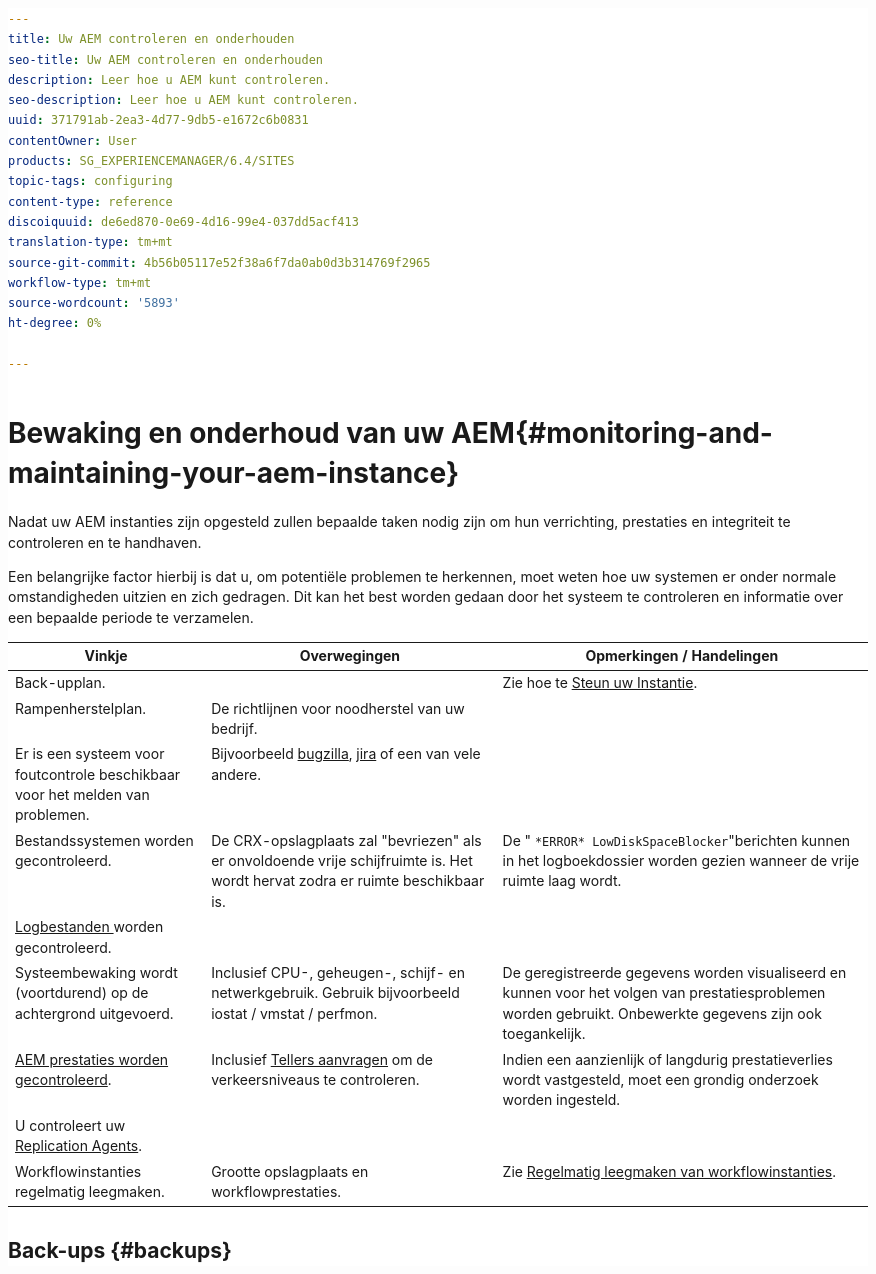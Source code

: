 ```yaml
---
title: Uw AEM controleren en onderhouden
seo-title: Uw AEM controleren en onderhouden
description: Leer hoe u AEM kunt controleren.
seo-description: Leer hoe u AEM kunt controleren.
uuid: 371791ab-2ea3-4d77-9db5-e1672c6b0831
contentOwner: User
products: SG_EXPERIENCEMANAGER/6.4/SITES
topic-tags: configuring
content-type: reference
discoiquuid: de6ed870-0e69-4d16-99e4-037dd5acf413
translation-type: tm+mt
source-git-commit: 4b56b05117e52f38a6f7da0ab0d3b314769f2965
workflow-type: tm+mt
source-wordcount: '5893'
ht-degree: 0%

---
```



# Bewaking en onderhoud van uw AEM{#monitoring-and-maintaining-your-aem-instance}

Nadat uw AEM instanties zijn opgesteld zullen bepaalde taken nodig zijn om hun verrichting, prestaties en integriteit te controleren en te handhaven.

Een belangrijke factor hierbij is dat u, om potentiële problemen te herkennen, moet weten hoe uw systemen er onder normale omstandigheden uitzien en zich gedragen. Dit kan het best worden gedaan door het systeem te controleren en informatie over een bepaalde periode te verzamelen.

| Vinkje | Overwegingen | Opmerkingen / Handelingen |
|---|---|---|
| Back-upplan. |  | Zie hoe te [Steun uw Instantie](/help/sites-deploying/monitoring-and-maintaining.md#backups). |
| Rampenherstelplan. | De richtlijnen voor noodherstel van uw bedrijf. |  |
| Er is een systeem voor foutcontrole beschikbaar voor het melden van problemen. | Bijvoorbeeld [bugzilla](https://www.bugzilla.org/), [jira](https://www.atlassian.com/software/jira/) of een van vele andere. |  |
| Bestandssystemen worden gecontroleerd. | De CRX-opslagplaats zal &quot;bevriezen&quot; als er onvoldoende vrije schijfruimte is. Het wordt hervat zodra er ruimte beschikbaar is. | De &quot; `*ERROR* LowDiskSpaceBlocker`&quot;berichten kunnen in het logboekdossier worden gezien wanneer de vrije ruimte laag wordt. |
| [Logbestanden ](/help/sites-deploying/monitoring-and-maintaining.md#working-with-audit-records-and-log-files) worden gecontroleerd. |  |  |
| Systeembewaking wordt (voortdurend) op de achtergrond uitgevoerd. | Inclusief CPU-, geheugen-, schijf- en netwerkgebruik. Gebruik bijvoorbeeld iostat / vmstat / perfmon. | De geregistreerde gegevens worden visualiseerd en kunnen voor het volgen van prestatiesproblemen worden gebruikt. Onbewerkte gegevens zijn ook toegankelijk. |
| [AEM prestaties worden gecontroleerd](/help/sites-deploying/monitoring-and-maintaining.md#monitoring-performance). | Inclusief [Tellers aanvragen](/help/sites-deploying/monitoring-and-maintaining.md#request-counters) om de verkeersniveaus te controleren. | Indien een aanzienlijk of langdurig prestatieverlies wordt vastgesteld, moet een grondig onderzoek worden ingesteld. |
| U controleert uw [Replication Agents](/help/sites-deploying/monitoring-and-maintaining.md#monitoring-your-replication-agents). |  |  |
| Workflowinstanties regelmatig leegmaken. | Grootte opslagplaats en workflowprestaties. | Zie [Regelmatig leegmaken van workflowinstanties](/help/sites-administering/workflows-administering.md#regular-purging-of-workflow-instances). |

## Back-ups {#backups}
